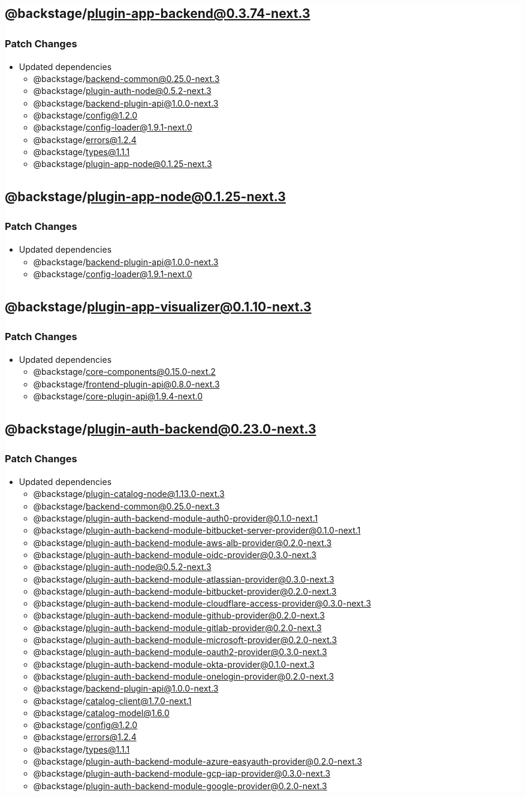 ## @backstage/plugin-app-backend@0.3.74-next.3

### Patch Changes

- Updated dependencies
  - @backstage/backend-common@0.25.0-next.3
  - @backstage/plugin-auth-node@0.5.2-next.3
  - @backstage/backend-plugin-api@1.0.0-next.3
  - @backstage/config@1.2.0
  - @backstage/config-loader@1.9.1-next.0
  - @backstage/errors@1.2.4
  - @backstage/types@1.1.1
  - @backstage/plugin-app-node@0.1.25-next.3

## @backstage/plugin-app-node@0.1.25-next.3

### Patch Changes

- Updated dependencies
  - @backstage/backend-plugin-api@1.0.0-next.3
  - @backstage/config-loader@1.9.1-next.0

## @backstage/plugin-app-visualizer@0.1.10-next.3

### Patch Changes

- Updated dependencies
  - @backstage/core-components@0.15.0-next.2
  - @backstage/frontend-plugin-api@0.8.0-next.3
  - @backstage/core-plugin-api@1.9.4-next.0

## @backstage/plugin-auth-backend@0.23.0-next.3

### Patch Changes

- Updated dependencies
  - @backstage/plugin-catalog-node@1.13.0-next.3
  - @backstage/backend-common@0.25.0-next.3
  - @backstage/plugin-auth-backend-module-auth0-provider@0.1.0-next.1
  - @backstage/plugin-auth-backend-module-bitbucket-server-provider@0.1.0-next.1
  - @backstage/plugin-auth-backend-module-aws-alb-provider@0.2.0-next.3
  - @backstage/plugin-auth-backend-module-oidc-provider@0.3.0-next.3
  - @backstage/plugin-auth-node@0.5.2-next.3
  - @backstage/plugin-auth-backend-module-atlassian-provider@0.3.0-next.3
  - @backstage/plugin-auth-backend-module-bitbucket-provider@0.2.0-next.3
  - @backstage/plugin-auth-backend-module-cloudflare-access-provider@0.3.0-next.3
  - @backstage/plugin-auth-backend-module-github-provider@0.2.0-next.3
  - @backstage/plugin-auth-backend-module-gitlab-provider@0.2.0-next.3
  - @backstage/plugin-auth-backend-module-microsoft-provider@0.2.0-next.3
  - @backstage/plugin-auth-backend-module-oauth2-provider@0.3.0-next.3
  - @backstage/plugin-auth-backend-module-okta-provider@0.1.0-next.3
  - @backstage/plugin-auth-backend-module-onelogin-provider@0.2.0-next.3
  - @backstage/backend-plugin-api@1.0.0-next.3
  - @backstage/catalog-client@1.7.0-next.1
  - @backstage/catalog-model@1.6.0
  - @backstage/config@1.2.0
  - @backstage/errors@1.2.4
  - @backstage/types@1.1.1
  - @backstage/plugin-auth-backend-module-azure-easyauth-provider@0.2.0-next.3
  - @backstage/plugin-auth-backend-module-gcp-iap-provider@0.3.0-next.3
  - @backstage/plugin-auth-backend-module-google-provider@0.2.0-next.3